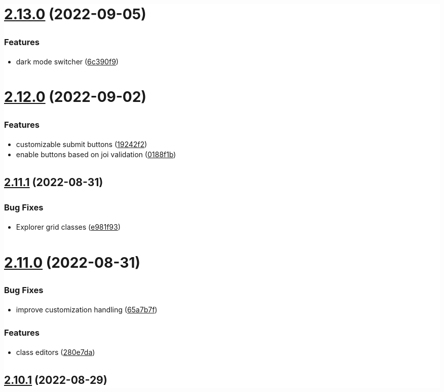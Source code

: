 

# [2.13.0](https://github.com/softwaregroup-bg/ut-prime/compare/v2.12.0...v2.13.0) (2022-09-05)


### Features

* dark mode switcher ([6c390f9](https://github.com/softwaregroup-bg/ut-prime/commit/6c390f9b81dbc8ad065277448ddefd4adf77d8f8))



# [2.12.0](https://github.com/softwaregroup-bg/ut-prime/compare/v2.11.1...v2.12.0) (2022-09-02)


### Features

* customizable submit buttons ([19242f2](https://github.com/softwaregroup-bg/ut-prime/commit/19242f2004e2b8372a310afcdc5026bd9cdeec44))
* enable buttons based on joi validation ([0188f1b](https://github.com/softwaregroup-bg/ut-prime/commit/0188f1b9e8d4a95a244b1caa3fcf175a7780618e))



## [2.11.1](https://github.com/softwaregroup-bg/ut-prime/compare/v2.11.0...v2.11.1) (2022-08-31)


### Bug Fixes

* Explorer grid classes ([e981f93](https://github.com/softwaregroup-bg/ut-prime/commit/e981f93eee589fe09d7e24adb7b8d859db1a87c2))



# [2.11.0](https://github.com/softwaregroup-bg/ut-prime/compare/v2.10.1...v2.11.0) (2022-08-31)


### Bug Fixes

* improve customization handling ([65a7b7f](https://github.com/softwaregroup-bg/ut-prime/commit/65a7b7f3b96d8b1a9d34f891aae397397d5d6308))


### Features

* class editors ([280e7da](https://github.com/softwaregroup-bg/ut-prime/commit/280e7da606d322e0dd5ed09e58500327b1a557cb))



## [2.10.1](https://github.com/softwaregroup-bg/ut-prime/compare/v2.10.0...v2.10.1) (2022-08-29)
